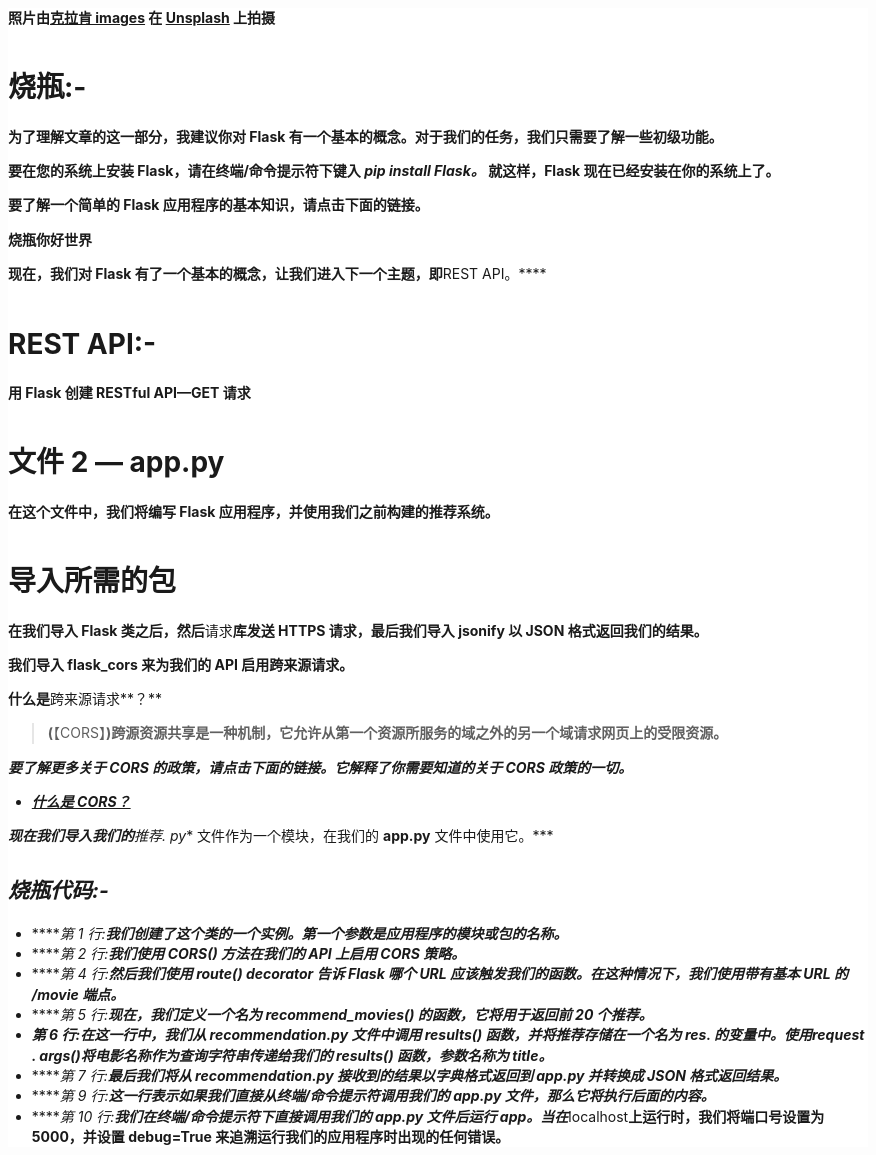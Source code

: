 **照片由[克拉肯 images](https://unsplash.com/@krakenimages?utm_source=medium&utm_medium=referral) 在 [Unsplash](https://unsplash.com?utm_source=medium&utm_medium=referral) 上拍摄**

# **烧瓶:-**

**为了理解文章的这一部分，我建议你对 Flask 有一个基本的概念。对于我们的任务，我们只需要了解一些初级功能。**

**要在您的系统上安装 Flask，请在终端/命令提示符下键入 ***pip install Flask。*** 就这样，Flask 现在已经安装在你的系统上了。**

**要了解一个简单的 Flask 应用程序的基本知识，请点击下面的链接。**

****烧瓶你好世界****

**现在，我们对 Flask 有了一个基本的概念，让我们进入下一个主题，即**REST API。****

# **REST API:-**

**用 Flask 创建 RESTful API—GET 请求**

# **文件 2 — app.py**

**在这个文件中，我们将编写 Flask 应用程序，并使用我们之前构建的推荐系统。**

# **导入所需的包**

**在我们导入 **Flask** 类之后，然后**请求**库发送 **HTTPS** 请求，最后我们导入 **jsonify** 以 **JSON** 格式返回我们的结果。**

**我们导入 **flask_cors** 来为我们的 API **启用跨来源请求。****

**什么是**跨来源请求**？**

> ****(****【CORS】****)跨源资源共享是一种机制，它允许从第一个资源所服务的域之外的另一个域请求网页上的受限资源。****

***要了解更多关于 CORS 的政策，请点击下面的链接。它解释了你需要知道的关于 CORS 政策的一切。***

*   ***[**什么是 CORS？**](https://www.codecademy.com/articles/what-is-cors)***

***现在我们导入我们的**推荐. py** 文件作为一个模块，在我们的 **app.py** 文件中使用它。***

## ***烧瓶代码:-***

*   *****第 1 行:**我们创建了这个类的一个实例。第一个参数是应用程序的模块或包的名称。***
*   *****第 2 行:**我们使用 **CORS()** 方法在我们的 API 上启用 **CORS** 策略。***
*   *****第 4 行:**然后我们使用 **route()** decorator 告诉 Flask 哪个 URL 应该触发我们的函数。在这种情况下，我们使用带有基本 URL 的 **/movie** 端点。***
*   *****第 5 行:**现在，我们定义一个名为 **recommend_movies()** 的函数，它将用于返回前 20 个推荐。***
*   *****第 6 行:**在这一行中，我们从 **recommendation.py** 文件中调用 **results()** 函数，并将推荐存储在一个名为 **res.** 的变量中。使用**request . args()**将电影名称作为**查询字符串**传递给我们的 **results()** 函数，参数名称为 **title。*****
*   *****第 7 行:**最后我们将从 **recommendation.py** 接收到的结果以字典格式返回到 **app.py** 并转换成 **JSON** 格式返回结果。***
*   *****第 9 行:**这一行表示如果我们直接从终端/命令提示符调用我们的 **app.py** 文件，那么它将执行后面的内容。***
*   *****第 10 行:**我们在终端/命令提示符下直接调用我们的 **app.py** 文件后运行 app。当在***localhost****上运行时，我们将端口号设置为 5000，并设置 **debug=True** 来追溯运行我们的应用程序时出现的任何错误。****
